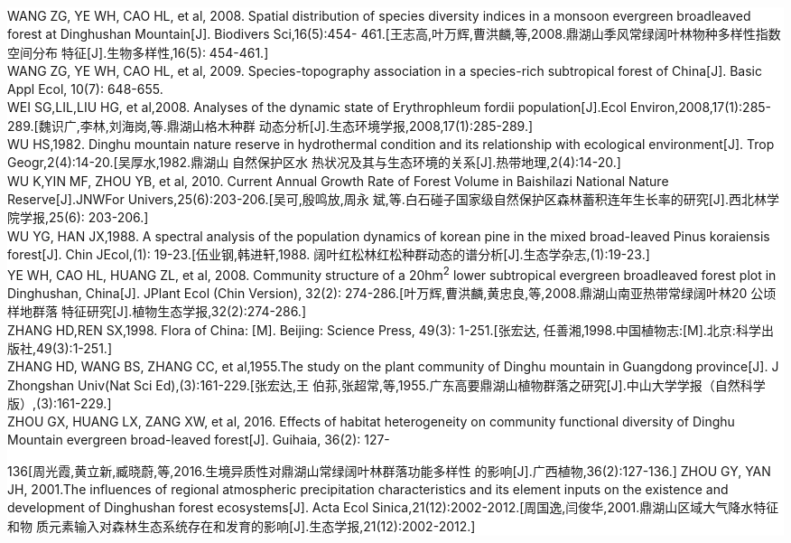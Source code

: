 WANG ZG, YE WH, CAO HL, et al, 2008. Spatial distribution of species diversity indices in a monsoon evergreen broadleaved forest at Dinghushan Mountain[J]. Biodivers Sci,16(5):454- 461.[王志高,叶万辉,曹洪麟,等,2008.鼎湖山季风常绿阔叶林物种多样性指数空间分布 特征[J].生物多样性,16(5): 454-461.]   
WANG ZG, YE WH, CAO HL, et al, 2009. Species-topography association in a species-rich subtropical forest of China[J]. Basic Appl Ecol, 10(7): 648-655.   
WEI SG,LIL,LIU HG, et al,2008. Analyses of the dynamic state of Erythrophleum fordii population[J].Ecol Environ,2008,17(1):285-289.[魏识广,李林,刘海岗,等.鼎湖山格木种群 动态分析[J].生态环境学报,2008,17(1):285-289.]   
WU HS,1982. Dinghu mountain nature reserve in hydrothermal condition and its relationship with ecological environment[J]. Trop Geogr,2(4):14-20.[吴厚水,1982.鼎湖山 自然保护区水 热状况及其与生态环境的关系[J].热带地理,2(4):14-20.]   
WU K,YIN MF, ZHOU YB, et al, 2010. Current Annual Growth Rate of Forest Volume in Baishilazi National Nature Reserve[J].JNWFor Univers,25(6):203-206.[吴可,殷鸣放,周永 斌,等.白石碰子国家级自然保护区森林蓄积连年生长率的研究[J].西北林学院学报,25(6): 203-206.]   
WU YG, HAN JX,1988. A spectral analysis of the population dynamics of korean pine in the mixed broad-leaved Pinus koraiensis forest[J]. Chin JEcol,(1): 19-23.[伍业钢,韩进轩,1988. 阔叶红松林红松种群动态的谱分析[J].生态学杂志,(1):19-23.]   
YE WH, CAO HL, HUANG ZL, et al, 2008. Community structure of a $2 0 \mathrm { h m } ^ { 2 }$ lower subtropical evergreen broadleaved forest plot in Dinghushan, China[J]. JPlant Ecol (Chin Version), 32(2): 274-286.[叶万辉,曹洪麟,黄忠良,等,2008.鼎湖山南亚热带常绿阔叶林20 公顷样地群落 特征研究[J].植物生态学报,32(2):274-286.]   
ZHANG HD,REN SX,1998. Flora of China: [M]. Beijing: Science Press, 49(3): 1-251.[张宏达, 任善湘,1998.中国植物志:[M].北京:科学出版社,49(3):1-251.]   
ZHANG HD, WANG BS, ZHANG CC, et al,1955.The study on the plant community of Dinghu mountain in Guangdong province[J]. J Zhongshan Univ(Nat Sci Ed),(3):161-229.[张宏达,王 伯荪,张超常,等,1955.广东高要鼎湖山植物群落之研究[J].中山大学学报（自然科学 版）,(3):161-229.]   
ZHOU GX, HUANG LX, ZANG XW, et al, 2016. Effects of habitat heterogeneity on community functional diversity of Dinghu Mountain evergreen broad-leaved forest[J]. Guihaia, 36(2): 127-

136[周光霞,黄立新,臧晓蔚,等,2016.生境异质性对鼎湖山常绿阔叶林群落功能多样性 的影响[J].广西植物,36(2):127-136.] ZHOU GY, YAN JH, 2001.The influences of regional atmospheric precipitation characteristics and its element inputs on the existence and development of Dinghushan forest ecosystems[J]. Acta Ecol Sinica,21(12):2002-2012.[周国逸,闫俊华,2001.鼎湖山区域大气降水特征和物 质元素输入对森林生态系统存在和发育的影响[J].生态学报,21(12):2002-2012.]